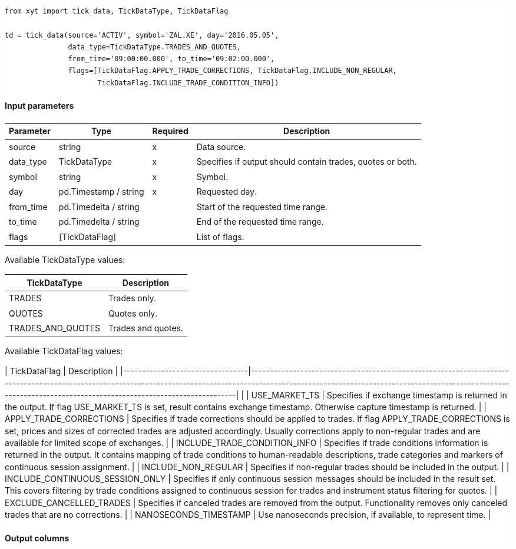     from xyt import tick_data, TickDataType, TickDataFlag

    td = tick_data(source='ACTIV', symbol='ZAL.XE', day='2016.05.05',
                   data_type=TickDataType.TRADES_AND_QUOTES,
                   from_time='09:00:00.000', to_time='09:02:00.000',
                   flags=[TickDataFlag.APPLY_TRADE_CORRECTIONS, TickDataFlag.INCLUDE_NON_REGULAR,
                          TickDataFlag.INCLUDE_TRADE_CONDITION_INFO])


#### Input parameters

| Parameter     | Type                   | Required  | Description                                                     |
|---------------|------------------------|-----------|-----------------------------------------------------------------|
| source        | string                 | x         | Data source.                                                    |
| data_type     | TickDataType           | x         | Specifies if output should contain trades, quotes or both.      |
| symbol        | string                 | x         | Symbol.                                                         |
| day           | pd.Timestamp / string  | x         | Requested day.                                                  |
| from_time     | pd.Timedelta / string  |           | Start of the requested time range.                              |
| to_time       | pd.Timedelta / string  |           | End of the requested time range.                                |
| flags         | [TickDataFlag]         |           | List of flags.                                                  |

Available TickDataType values:

| TickDataType      | Description        |  
|-------------------|--------------------|                                                                                                              
| TRADES            | Trades only.       |
| QUOTES            | Quotes only.       |
| TRADES_AND_QUOTES	| Trades and quotes. |

Available TickDataFlag values:

| TickDataFlag                    | Description                                                                                                                                                                                                                                                          |
|---------------------------------|----------------------------------------------------------------------------------------------------------------------------------------------------------------------------------------------------------------------------------------------------------------------|                                                                                                                                                    |
| USE_MARKET_TS                   | Specifies if exchange timestamp is returned in the output. If flag USE_MARKET_TS is set, result contains exchange timestamp. Otherwise capture timestamp is returned.                                                                                                |
| APPLY_TRADE_CORRECTIONS         | Specifies if trade corrections should be applied to trades. If flag APPLY_TRADE_CORRECTIONS is set, prices and sizes of corrected trades are adjusted accordingly. Usually corrections apply to non-regular trades and are available for limited scope of exchanges. |
| INCLUDE_TRADE_CONDITION_INFO    | Specifies if trade conditions information is returned in the output. It contains mapping of trade conditions to human-readable descriptions, trade categories and markers of continuous session assignment.                                                          |
| INCLUDE_NON_REGULAR             | Specifies if non-regular trades should be included in the output.                                                                                                                                                                                                    |
| INCLUDE_CONTINUOUS_SESSION_ONLY | Specifies if only continuous session messages should be included in the result set. This covers filtering by trade conditions assigned to continuous session for trades and instrument status filtering for quotes.                                                  |
| EXCLUDE_CANCELLED_TRADES 	      | Specifies if canceled trades are removed from the output. Functionality removes only canceled trades that are no corrections.                                                                                                                                        |
| NANOSECONDS_TIMESTAMP	          | Use nanoseconds precision, if available, to represent time.                                                                                                                                                                                                          |

#### Output columns
